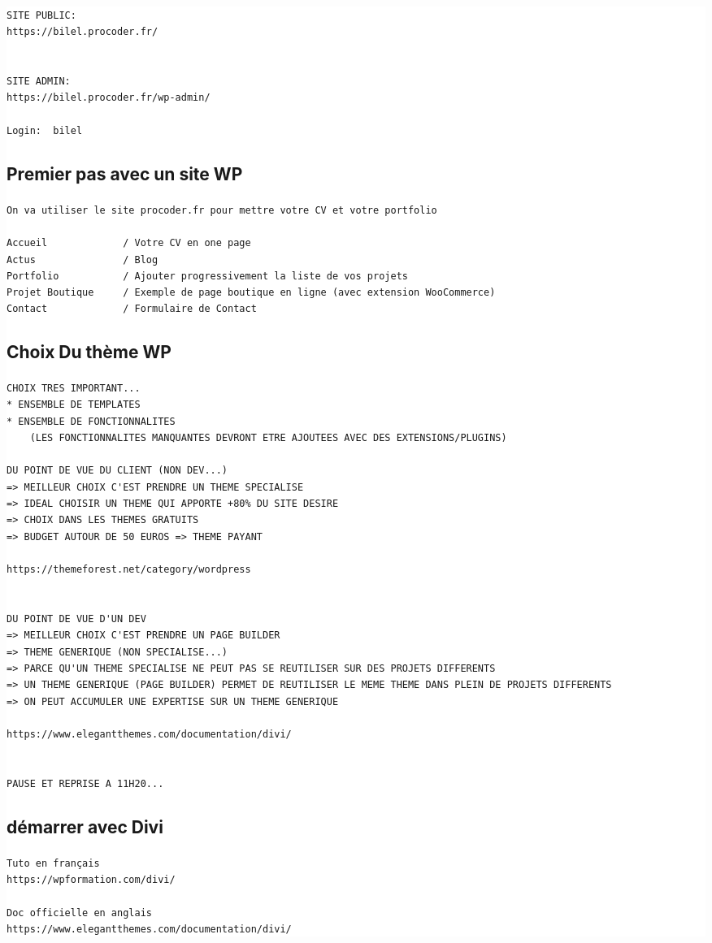 
    SITE PUBLIC:
    https://bilel.procoder.fr/


    SITE ADMIN:
    https://bilel.procoder.fr/wp-admin/

    Login:  bilel

## Premier pas avec un site WP

    On va utiliser le site procoder.fr pour mettre votre CV et votre portfolio

    Accueil             / Votre CV en one page
    Actus               / Blog
    Portfolio           / Ajouter progressivement la liste de vos projets
    Projet Boutique     / Exemple de page boutique en ligne (avec extension WooCommerce)
    Contact             / Formulaire de Contact

## Choix Du thème WP

    CHOIX TRES IMPORTANT...
    * ENSEMBLE DE TEMPLATES
    * ENSEMBLE DE FONCTIONNALITES
        (LES FONCTIONNALITES MANQUANTES DEVRONT ETRE AJOUTEES AVEC DES EXTENSIONS/PLUGINS)

    DU POINT DE VUE DU CLIENT (NON DEV...)
    => MEILLEUR CHOIX C'EST PRENDRE UN THEME SPECIALISE
    => IDEAL CHOISIR UN THEME QUI APPORTE +80% DU SITE DESIRE
    => CHOIX DANS LES THEMES GRATUITS
    => BUDGET AUTOUR DE 50 EUROS => THEME PAYANT

    https://themeforest.net/category/wordpress


    DU POINT DE VUE D'UN DEV
    => MEILLEUR CHOIX C'EST PRENDRE UN PAGE BUILDER
    => THEME GENERIQUE (NON SPECIALISE...)
    => PARCE QU'UN THEME SPECIALISE NE PEUT PAS SE REUTILISER SUR DES PROJETS DIFFERENTS
    => UN THEME GENERIQUE (PAGE BUILDER) PERMET DE REUTILISER LE MEME THEME DANS PLEIN DE PROJETS DIFFERENTS
    => ON PEUT ACCUMULER UNE EXPERTISE SUR UN THEME GENERIQUE

    https://www.elegantthemes.com/documentation/divi/


    PAUSE ET REPRISE A 11H20...

## démarrer avec Divi

    Tuto en français
    https://wpformation.com/divi/

    Doc officielle en anglais
    https://www.elegantthemes.com/documentation/divi/
